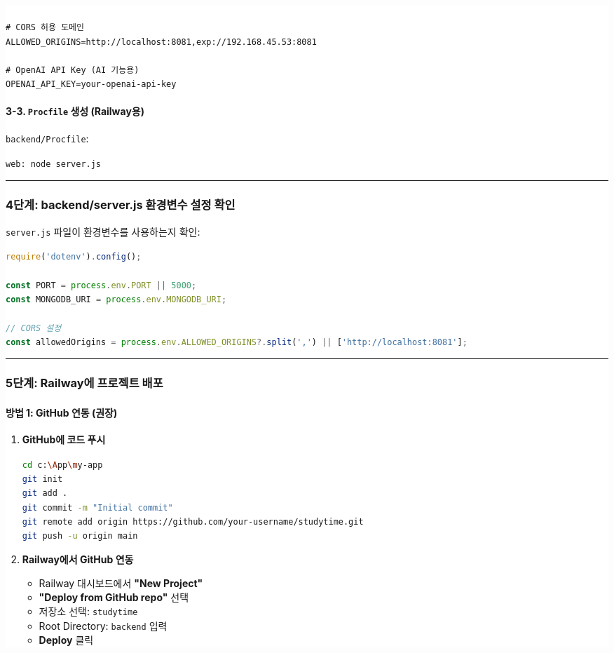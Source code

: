 ```env

# CORS 허용 도메인
ALLOWED_ORIGINS=http://localhost:8081,exp://192.168.45.53:8081

# OpenAI API Key (AI 기능용)
OPENAI_API_KEY=your-openai-api-key
```

#### 3-3. `Procfile` 생성 (Railway용)

`backend/Procfile`:
```
web: node server.js
```

---

### **4단계: backend/server.js 환경변수 설정 확인**

`server.js` 파일이 환경변수를 사용하는지 확인:

```javascript
require('dotenv').config();

const PORT = process.env.PORT || 5000;
const MONGODB_URI = process.env.MONGODB_URI;

// CORS 설정
const allowedOrigins = process.env.ALLOWED_ORIGINS?.split(',') || ['http://localhost:8081'];
```

---

### **5단계: Railway에 프로젝트 배포**

#### 방법 1: GitHub 연동 (권장)

1. **GitHub에 코드 푸시**
   ```bash
   cd c:\App\my-app
   git init
   git add .
   git commit -m "Initial commit"
   git remote add origin https://github.com/your-username/studytime.git
   git push -u origin main
   ```

2. **Railway에서 GitHub 연동**
   - Railway 대시보드에서 **"New Project"**
   - **"Deploy from GitHub repo"** 선택
   - 저장소 선택: `studytime`
   - Root Directory: `backend` 입력
   - **Deploy** 클릭
